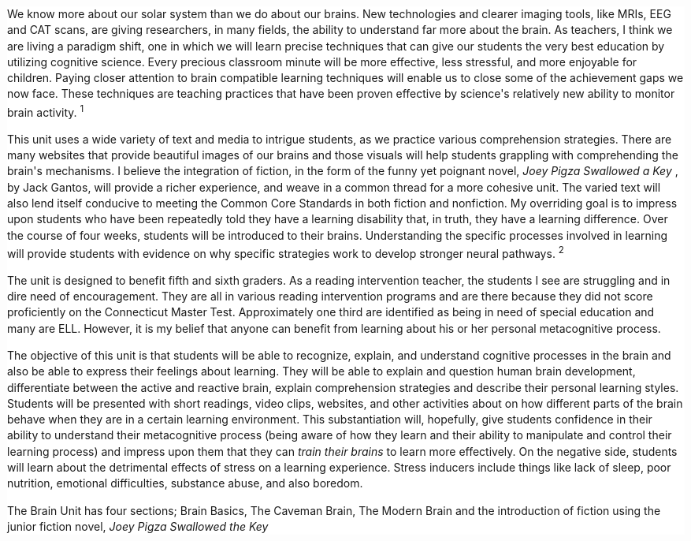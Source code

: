   We know more about our solar system than we do about our brains. New technologies and clearer imaging tools, like MRIs, EEG and CAT scans, are giving researchers, in many fields, the ability to understand far more about the brain. As teachers, I think we are living a paradigm shift, one in which we will learn precise techniques that can give our students the very best education by utilizing cognitive science. Every precious classroom minute will be more effective, less stressful, and more enjoyable for children. Paying closer attention to brain compatible learning techniques will enable us to close some of the achievement gaps we now face. These techniques are teaching practices that have been proven effective by science's relatively new ability to monitor brain activity.
  <sup>
   1
  </sup>
 </p>
<p>
  This unit uses a wide variety of text and media to intrigue students, as we practice various comprehension strategies. There are many websites that provide beautiful images of our brains and those visuals will help students grappling with comprehending the brain's mechanisms. I believe the integration of fiction, in the form of the funny yet poignant novel,
  <i>
   Joey Pigza Swallowed a Key
  </i>
  , by Jack Gantos, will provide a richer experience, and weave in a common thread for a more cohesive unit. The varied text will also lend itself conducive to meeting the Common Core Standards in both fiction and nonfiction. My overriding goal is to impress upon students who have been repeatedly told they have a learning disability that, in truth, they have a learning difference. Over the course of four weeks, students will be introduced to their brains. Understanding the specific processes involved in learning will provide students with evidence on why specific strategies work to develop stronger neural pathways.
  <sup>
   2
  </sup>
 </p>
<p>
  The unit is designed to benefit fifth and sixth graders. As a reading intervention teacher, the students I see are struggling and in dire need of encouragement. They are all in various reading intervention programs and are there because they did not score proficiently on the Connecticut Master Test. Approximately one third are identified as being in need of special education and many are ELL. However, it is my belief that anyone can benefit from learning about his or her personal metacognitive process.
 </p>
<p>
  The objective of this unit is that students will be able to recognize, explain, and understand cognitive processes in the brain and also be able to express their feelings about learning. They will be able to explain and question human brain development, differentiate between the active and reactive brain, explain comprehension strategies and describe their personal learning styles. Students will be presented with short readings, video clips, websites, and other activities about on how different parts of the brain behave when they are in a certain learning environment. This substantiation will, hopefully, give students confidence in their ability to understand their metacognitive process (being aware of how they learn and their ability to manipulate and control their learning process) and impress upon them that they can
  <i>
   train their brains
  </i>
  to learn more effectively. On the negative side, students will learn about the detrimental effects of stress on a learning experience. Stress inducers include things like lack of sleep, poor nutrition, emotional difficulties, substance abuse, and also boredom.
 </p>
<p>
  The Brain Unit has four sections; Brain Basics, The Caveman Brain, The Modern Brain and the introduction of fiction using the junior fiction novel,
  <i>
   Joey Pigza Swallowed the Key
  </i>